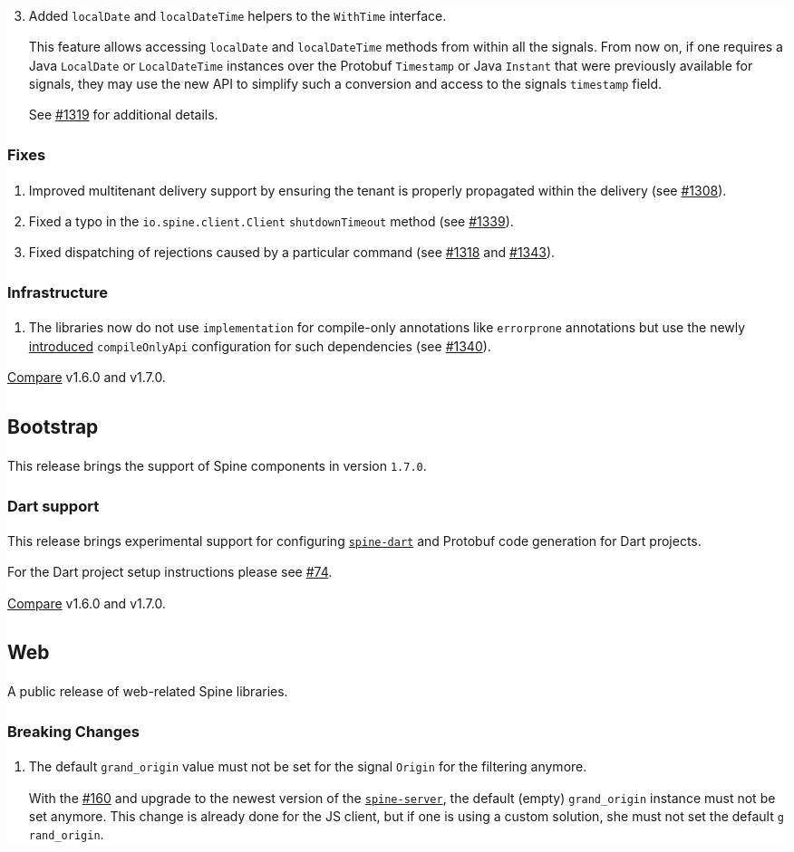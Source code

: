 3. Added `localDate` and `localDateTime` helpers to the `WithTime` interface.

    This feature allows accessing `localDate` and `localDateTime` methods from within all the 
    signals. From now on, if one requires a Java `LocalDate` or `LocalDateTime` instances over 
    the Protobuf `Timestamp` or Java `Instant` that were previously available for signals, they 
    may use the new API to simplify such a conversion and access to the signals `timestamp` field.

    See [#1319]({{site.core_java_repo}}/pull/1319) for additional details.

### Fixes

1. Improved multitenant delivery support by ensuring the tenant is properly propagated within the 
delivery (see [#1308]({{site.core_java_repo}}/pull/1308)).

2. Fixed a typo in the `io.spine.client.Client` `shutdownTimeout` method 
(see [#1339]({{site.core_java_repo}}/pull/1339)).

3. Fixed dispatching of rejections caused by a particular command 
(see [#1318]({{site.core_java_repo}}/issues/1318) and [#1343]({{site.core_java_repo}}/pull/1343)).

### Infrastructure

1. The libraries now do not use `implementation` for compile-only annotations like `errorprone` 
annotations but use the newly [introduced](https://docs.gradle.org/6.7.1/release-notes.html#new-dependency-management-features) 
`compileOnlyApi` configuration for such dependencies (see [#1340]({{site.core_java_repo}}/pull/1340)).

[Compare]({{site.core_java_repo}}/compare/v1.6.0...v1.7.0) v1.6.0 and v1.7.0.


## Bootstrap

This release brings the support of Spine components in version `1.7.0`.

### Dart support

This release brings experimental support for configuring 
[`spine-dart`]({{site.dart_repo}}) and Protobuf code generation for Dart projects.

For the Dart project setup instructions please see [#74]({{site.bootstrap_repo}}/pull/74).

[Compare]({{site.bootstrap_repo}}/compare/v1.6.0...v1.7.0) v1.6.0 and v1.7.0.


## Web

A public release of web-related Spine libraries.

### Breaking Changes

1. The default `grand_origin` value must not be set for the signal `Origin` for the filtering 
anymore.

    With the [#160]({{site.web_repo}}/pull/160) and upgrade to the newest version of the 
    [`spine-server`]({{site.core_java_repo}}/pull/1341), the default (empty) `grand_origin` 
    instance must not be set anymore. This change is already done for the JS client, but if one 
    is using a custom solution, she must not set the default `grand_origin`.
